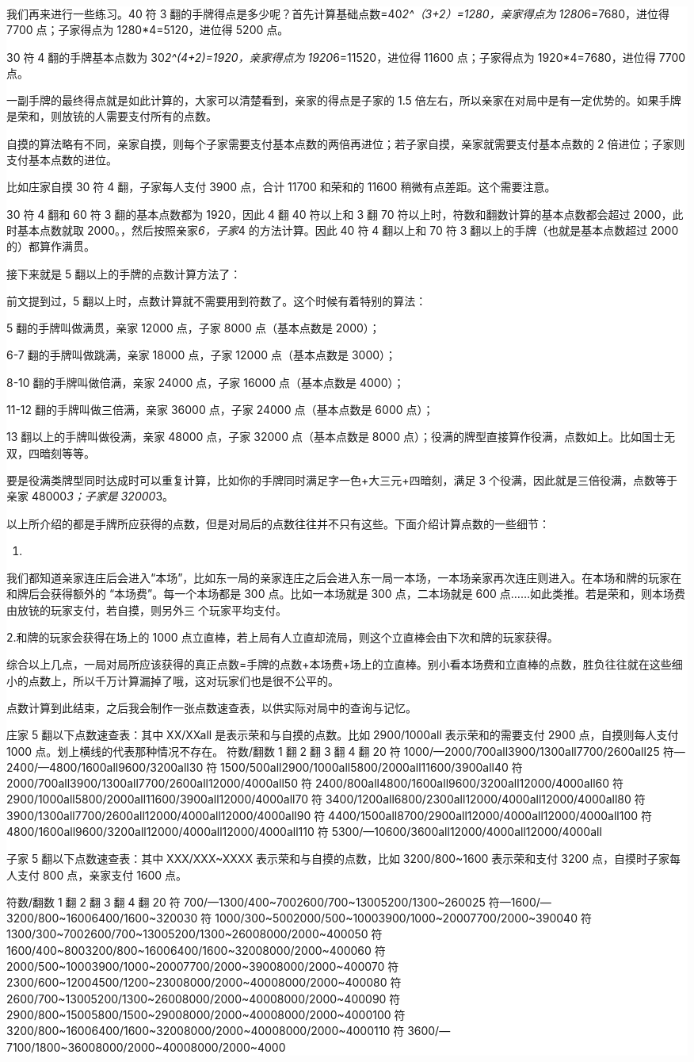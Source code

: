 我们再来进行一些练习。40 符 3 翻的手牌得点是多少呢？首先计算基础点数=40*2^（3+2）=1280，亲家得点为 1280*6=7680，进位得 7700 点；子家得点为 1280\*4=5120，进位得 5200 点。

30 符 4 翻的手牌基本点数为 30*2^(4+2)=1920，亲家得点为 1920*6=11520，进位得 11600 点；子家得点为 1920\*4=7680，进位得 7700 点。

一副手牌的最终得点就是如此计算的，大家可以清楚看到，亲家的得点是子家的 1.5 倍左右，所以亲家在对局中是有一定优势的。如果手牌是荣和，则放铳的人需要支付所有的点数。

自摸的算法略有不同，亲家自摸，则每个子家需要支付基本点数的两倍再进位；若子家自摸，亲家就需要支付基本点数的 2 倍进位；子家则支付基本点数的进位。

比如庄家自摸 30 符 4 翻，子家每人支付 3900 点，合计 11700 和荣和的 11600 稍微有点差距。这个需要注意。

30
符 4 翻和 60 符 3 翻的基本点数都为 1920，因此 4 翻 40 符以上和 3 翻 70 符以上时，符数和翻数计算的基本点数都会超过 2000，此时基本点数就取
2000。，然后按照亲家*6，子家*4 的方法计算。因此 40 符 4 翻以上和 70 符 3 翻以上的手牌（也就是基本点数超过 2000 的）都算作满贯。

接下来就是 5 翻以上的手牌的点数计算方法了：

前文提到过，5 翻以上时，点数计算就不需要用到符数了。这个时候有着特别的算法：

5 翻的手牌叫做满贯，亲家 12000 点，子家 8000 点（基本点数是 2000）；

6-7 翻的手牌叫做跳满，亲家 18000 点，子家 12000 点（基本点数是 3000）；

8-10 翻的手牌叫做倍满，亲家 24000 点，子家 16000 点（基本点数是 4000）；

11-12 翻的手牌叫做三倍满，亲家 36000 点，子家 24000 点（基本点数是 6000 点）；

13 翻以上的手牌叫做役满，亲家 48000 点，子家 32000 点（基本点数是 8000 点）；役满的牌型直接算作役满，点数如上。比如国士无双，四暗刻等等。

要是役满类牌型同时达成时可以重复计算，比如你的手牌同时满足字一色+大三元+四暗刻，满足 3 个役满，因此就是三倍役满，点数等于亲家 48000*3；子家是 32000*3。

以上所介绍的都是手牌所应获得的点数，但是对局后的点数往往并不只有这些。下面介绍计算点数的一些细节：

1.
我们都知道亲家连庄后会进入“本场”，比如东一局的亲家连庄之后会进入东一局一本场，一本场亲家再次连庄则进入。在本场和牌的玩家在和牌后会获得额外的
“本场费”。每一个本场都是 300 点。比如一本场就是 300 点，二本场就是 600 点……如此类推。若是荣和，则本场费由放铳的玩家支付，若自摸，则另外三
个玩家平均支付。

2.和牌的玩家会获得在场上的 1000 点立直棒，若上局有人立直却流局，则这个立直棒会由下次和牌的玩家获得。

综合以上几点，一局对局所应该获得的真正点数=手牌的点数+本场费+场上的立直棒。别小看本场费和立直棒的点数，胜负往往就在这些细小的点数上，所以千万计算漏掉了哦，这对玩家们也是很不公平的。

点数计算到此结束，之后我会制作一张点数速查表，以供实际对局中的查询与记忆。

庄家 5 翻以下点数速查表：其中 XX/XXall 是表示荣和与自摸的点数。比如 2900/1000all 表示荣和的需要支付 2900 点，自摸则每人支付 1000 点。划上横线的代表那种情况不存在。
符数/翻数 1 翻 2 翻 3 翻 4 翻 20 符 1000/—2000/700all3900/1300all7700/2600all25 符—2400/—4800/1600all9600/3200all30 符 1500/500all2900/1000all5800/2000all11600/3900all40 符 2000/700all3900/1300all7700/2600all12000/4000all50 符 2400/800all4800/1600all9600/3200all12000/4000all60 符 2900/1000all5800/2000all11600/3900all12000/4000all70 符 3400/1200all6800/2300all12000/4000all12000/4000all80 符 3900/1300all7700/2600all12000/4000all12000/4000all90 符 4400/1500all8700/2900all12000/4000all12000/4000all100 符 4800/1600all9600/3200all12000/4000all12000/4000all110 符 5300/—10600/3600all12000/4000all12000/4000all

子家 5 翻以下点数速查表：其中 XXX/XXX~XXXX 表示荣和与自摸的点数，比如 3200/800~1600 表示荣和支付 3200 点，自摸时子家每人支付 800 点，亲家支付 1600 点。

符数/翻数 1 翻 2 翻 3 翻 4 翻 20 符 700/—1300/400~7002600/700~13005200/1300~260025 符—1600/—3200/800~16006400/1600~320030 符 1000/300~5002000/500~10003900/1000~20007700/2000~390040 符 1300/300~7002600/700~13005200/1300~26008000/2000~400050 符 1600/400~8003200/800~16006400/1600~32008000/2000~400060 符 2000/500~10003900/1000~20007700/2000~39008000/2000~400070 符 2300/600~12004500/1200~23008000/2000~40008000/2000~400080 符 2600/700~13005200/1300~26008000/2000~40008000/2000~400090 符 2900/800~15005800/1500~29008000/2000~40008000/2000~4000100 符 3200/800~16006400/1600~32008000/2000~40008000/2000~4000110 符 3600/—7100/1800~36008000/2000~40008000/2000~4000
